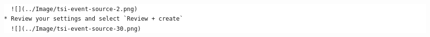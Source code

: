      ![](../Image/tsi-event-source-2.png)
    * Review your settings and select `Review + create`
      ![](../Image/tsi-event-source-30.png)